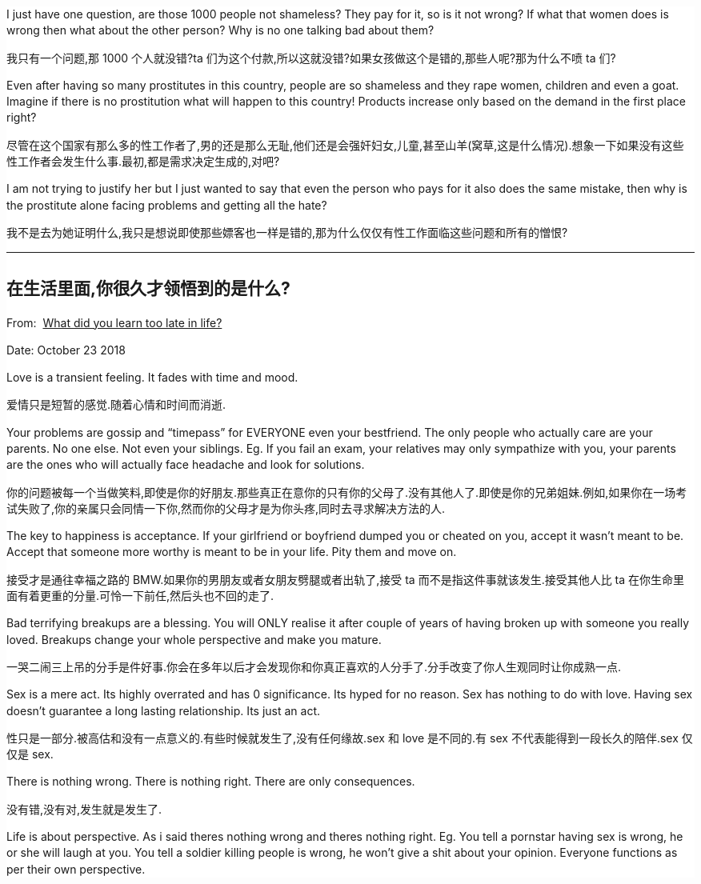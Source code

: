 I just have one question, are those 1000 people not shameless? They pay for it, so is it not wrong? If what that women does is wrong then what about the other person? Why is no one talking bad about them?

我只有一个问题,那 1000 个人就没错?ta 们为这个付款,所以这就没错?如果女孩做这个是错的,那些人呢?那为什么不喷 ta 们?

Even after having so many prostitutes in this country, people are so shameless and they rape women, children and even a goat. Imagine if there is no prostitution what will happen to this country! Products increase only based on the demand in the first place right?

尽管在这个国家有那么多的性工作者了,男的还是那么无耻,他们还是会强奸妇女,儿童,甚至山羊(窝草,这是什么情况).想象一下如果没有这些性工作者会发生什么事.最初,都是需求决定生成的,对吧?

I am not trying to justify her but I just wanted to say that even the person who pays for it also does the same mistake, then why is the prostitute alone facing problems and getting all the hate?

我不是去为她证明什么,我只是想说即使那些嫖客也一样是错的,那为什么仅仅有性工作面临这些问题和所有的憎恨?

---

## 在生活里面,你很久才领悟到的是什么?

From:&nbsp; [What did you learn too late in life?](http://qr.ae/TUGdjY)

Date: October 23 2018

Love is a transient feeling. It fades with time and mood.

爱情只是短暂的感觉.随着心情和时间而消逝.

Your problems are gossip and “timepass” for EVERYONE even your bestfriend. The only people who actually care are your parents. No one else. Not even your siblings. Eg. If you fail an exam, your relatives may only sympathize with you, your parents are the ones who will actually face headache and look for solutions.

你的问题被每一个当做笑料,即使是你的好朋友.那些真正在意你的只有你的父母了.没有其他人了.即使是你的兄弟姐妹.例如,如果你在一场考试失败了,你的亲属只会同情一下你,然而你的父母才是为你头疼,同时去寻求解决方法的人.

The key to happiness is acceptance. If your girlfriend or boyfriend dumped you or cheated on you, accept it wasn’t meant to be. Accept that someone more worthy is meant to be in your life. Pity them and move on.

接受才是通往幸福之路的 BMW.如果你的男朋友或者女朋友劈腿或者出轨了,接受 ta 而不是指这件事就该发生.接受其他人比 ta 在你生命里面有着更重的分量.可怜一下前任,然后头也不回的走了.

Bad terrifying breakups are a blessing. You will ONLY realise it after couple of years of having broken up with someone you really loved. Breakups change your whole perspective and make you mature.

一哭二闹三上吊的分手是件好事.你会在多年以后才会发现你和你真正喜欢的人分手了.分手改变了你人生观同时让你成熟一点.

Sex is a mere act. Its highly overrated and has 0 significance. Its hyped for no reason. Sex has nothing to do with love. Having sex doesn’t guarantee a long lasting relationship. Its just an act.

性只是一部分.被高估和没有一点意义的.有些时候就发生了,没有任何缘故.sex 和 love 是不同的.有 sex 不代表能得到一段长久的陪伴.sex 仅仅是 sex.

There is nothing wrong. There is nothing right. There are only consequences.

没有错,没有对,发生就是发生了.

Life is about perspective. As i said theres nothing wrong and theres nothing right. Eg. You tell a pornstar having sex is wrong, he or she will laugh at you. You tell a soldier killing people is wrong, he won’t give a shit about your opinion. Everyone functions as per their own perspective.
